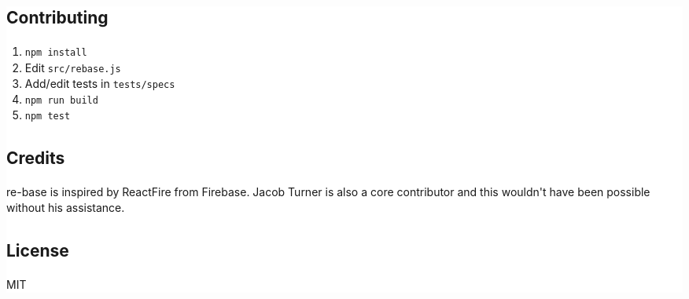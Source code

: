 
## Contributing

1. `npm install`
2. Edit `src/rebase.js`
3. Add/edit tests in `tests/specs`
4. `npm run build`
5. `npm test`

## Credits

re-base is inspired by ReactFire from Firebase. Jacob Turner is also a core contributor and this wouldn't have been possible without his assistance.

## License

MIT
